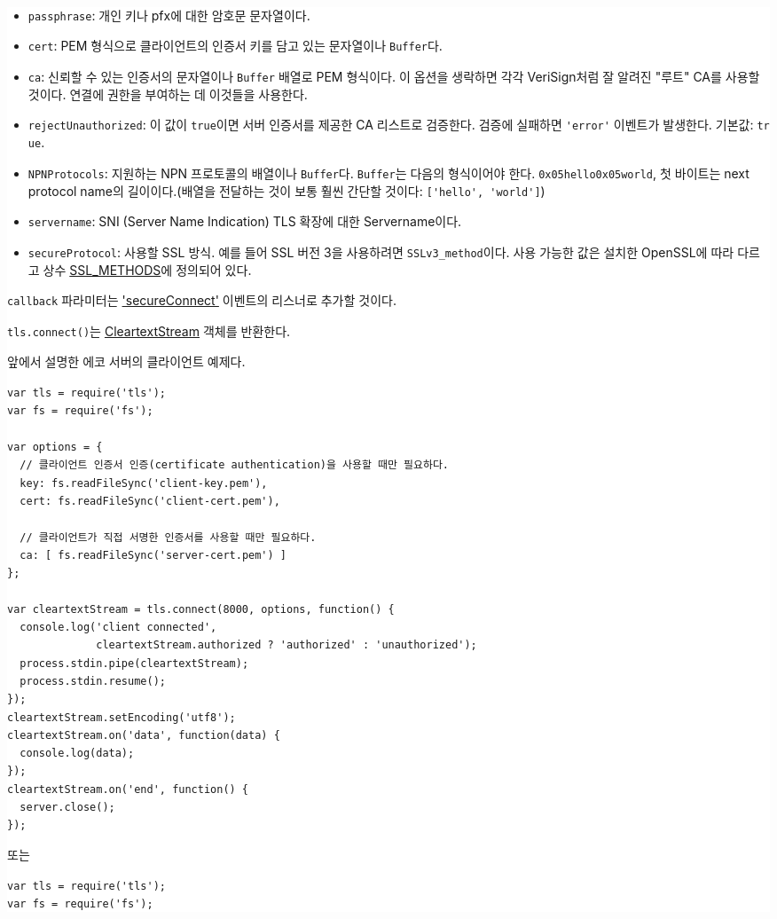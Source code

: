   - `passphrase`: 개인 키나 pfx에 대한 암호문 문자열이다.

  - `cert`: PEM 형식으로 클라이언트의 인증서 키를 담고 있는 문자열이나 `Buffer`다.

  - `ca`: 신뢰할 수 있는 인증서의 문자열이나 `Buffer` 배열로 PEM 형식이다. 이 옵션을
    생락하면 각각 VeriSign처럼 잘 알려진 "루트" CA를 사용할 것이다. 연결에 권한을
    부여하는 데 이것들을 사용한다.

  - `rejectUnauthorized`: 이 값이 `true`이면 서버 인증서를 제공한 CA 리스트로 검증한다.
    검증에 실패하면 `'error'` 이벤트가 발생한다. 기본값: `true`.

  - `NPNProtocols`: 지원하는 NPN 프로토콜의 배열이나 `Buffer`다. `Buffer`는 다음의
    형식이어야 한다. `0x05hello0x05world`, 첫 바이트는 next protocol name의
    길이이다.(배열을 전달하는 것이 보통 훨씬 간단할 것이다: `['hello', 'world']`)

  - `servername`: SNI (Server Name Indication) TLS 확장에 대한 Servername이다.

  - `secureProtocol`: 사용할 SSL 방식. 예를 들어 SSL 버전 3을 사용하려면
    `SSLv3_method`이다. 사용 가능한 값은 설치한 OpenSSL에 따라 다르고
    상수 [SSL_METHODS][]에 정의되어 있다.

`callback` 파라미터는 ['secureConnect'][]
이벤트의 리스너로 추가할 것이다.

`tls.connect()`는 [CleartextStream][] 객체를 반환한다.

앞에서 설명한 에코 서버의 클라이언트 예제다.

    var tls = require('tls');
    var fs = require('fs');

    var options = {
      // 클라이언트 인증서 인증(certificate authentication)을 사용할 때만 필요하다.
      key: fs.readFileSync('client-key.pem'),
      cert: fs.readFileSync('client-cert.pem'),

      // 클라이언트가 직접 서명한 인증서를 사용할 때만 필요하다.
      ca: [ fs.readFileSync('server-cert.pem') ]
    };

    var cleartextStream = tls.connect(8000, options, function() {
      console.log('client connected',
                  cleartextStream.authorized ? 'authorized' : 'unauthorized');
      process.stdin.pipe(cleartextStream);
      process.stdin.resume();
    });
    cleartextStream.setEncoding('utf8');
    cleartextStream.on('data', function(data) {
      console.log(data);
    });
    cleartextStream.on('end', function() {
      server.close();
    });

또는

    var tls = require('tls');
    var fs = require('fs');


[OpenSSL cipher list format documentation]: http://www.openssl.org/docs/apps/ciphers.html#CIPHER_LIST_FORMAT
[BEAST attacks]: http://blog.ivanristic.com/2011/10/mitigating-the-beast-attack-on-tls.html
[CleartextStream]: #tls_class_tls_cleartextstream
[net.Server.address()]: net.html#net_server_address
['secureConnect']: #tls_event_secureconnect
[secureConnection]: #tls_event_secureconnection
[Stream]: stream.html#stream_stream
[SSL_METHODS]: http://www.openssl.org/docs/ssl/ssl.html#DEALING_WITH_PROTOCOL_METHODS
[tls.Server]: #tls_class_tls_server